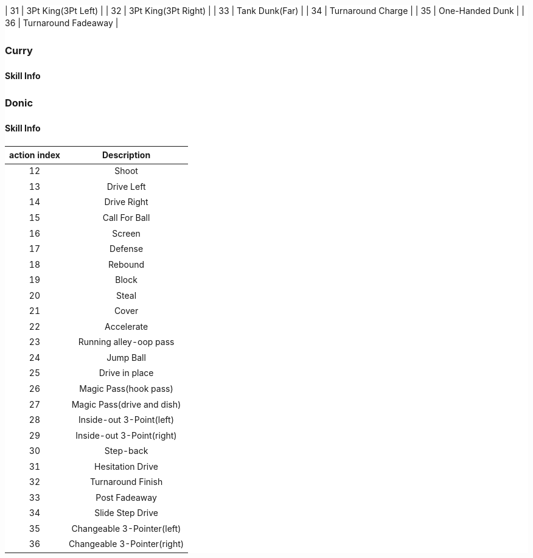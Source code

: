 |      31      |   3Pt King(3Pt Left)   |
|      32      |  3Pt King(3Pt Right)   |
|      33      |     Tank Dunk(Far)     |
|      34      |   Turnaround Charge    |
|      35      |    One-Handed Dunk     |
|      36      |  Turnaround Fadeaway   |

### Curry

#### Skill Info
### Donic

#### Skill Info

| action index |         Description         |
| :----------: | :-------------------------: |
|      12      |            Shoot            |
|      13      |         Drive Left          |
|      14      |         Drive Right         |
|      15      |        Call For Ball        |
|      16      |           Screen            |
|      17      |           Defense           |
|      18      |           Rebound           |
|      19      |            Block            |
|      20      |            Steal            |
|      21      |            Cover            |
|      22      |         Accelerate          |
|      23      |   Running alley-oop pass    |
|      24      |          Jump Ball          |
|      25      |       Drive in place        |
|      26      |    Magic Pass(hook pass)    |
|      27      | Magic Pass(drive and dish)  |
|      28      |  Inside-out 3-Point(left)   |
|      29      |  Inside-out 3-Point(right)  |
|      30      |          Step-back          |
|      31      |      Hesitation Drive       |
|      32      |      Turnaround Finish      |
|      33      |        Post Fadeaway        |
|      34      |      Slide Step Drive       |
|      35      | Changeable 3-Pointer(left)  |
|      36      | Changeable 3-Pointer(right) |